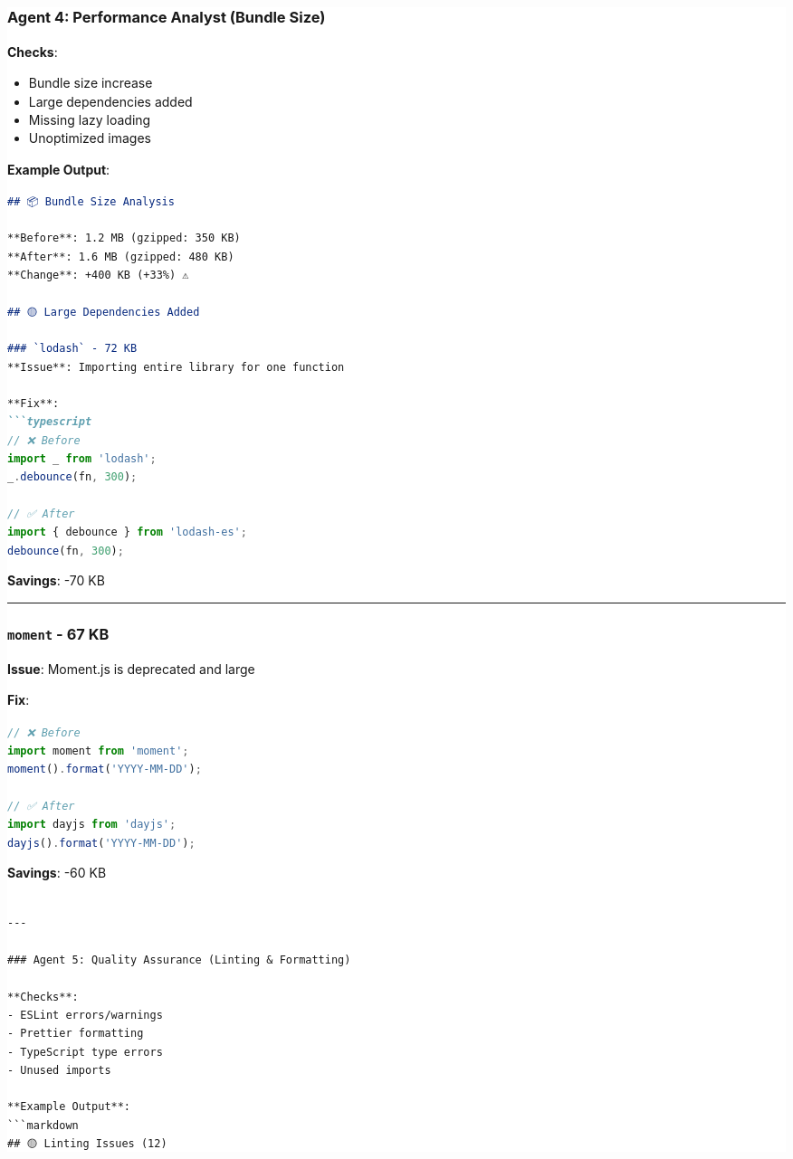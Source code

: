 
### Agent 4: Performance Analyst (Bundle Size)

**Checks**:
- Bundle size increase
- Large dependencies added
- Missing lazy loading
- Unoptimized images

**Example Output**:
```markdown
## 📦 Bundle Size Analysis

**Before**: 1.2 MB (gzipped: 350 KB)
**After**: 1.6 MB (gzipped: 480 KB)
**Change**: +400 KB (+33%) ⚠️

## 🟡 Large Dependencies Added

### `lodash` - 72 KB
**Issue**: Importing entire library for one function

**Fix**:
```typescript
// ❌ Before
import _ from 'lodash';
_.debounce(fn, 300);

// ✅ After
import { debounce } from 'lodash-es';
debounce(fn, 300);
```

**Savings**: -70 KB

---

### `moment` - 67 KB
**Issue**: Moment.js is deprecated and large

**Fix**:
```typescript
// ❌ Before
import moment from 'moment';
moment().format('YYYY-MM-DD');

// ✅ After
import dayjs from 'dayjs';
dayjs().format('YYYY-MM-DD');
```

**Savings**: -60 KB
```

---

### Agent 5: Quality Assurance (Linting & Formatting)

**Checks**:
- ESLint errors/warnings
- Prettier formatting
- TypeScript type errors
- Unused imports

**Example Output**:
```markdown
## 🟡 Linting Issues (12)
```